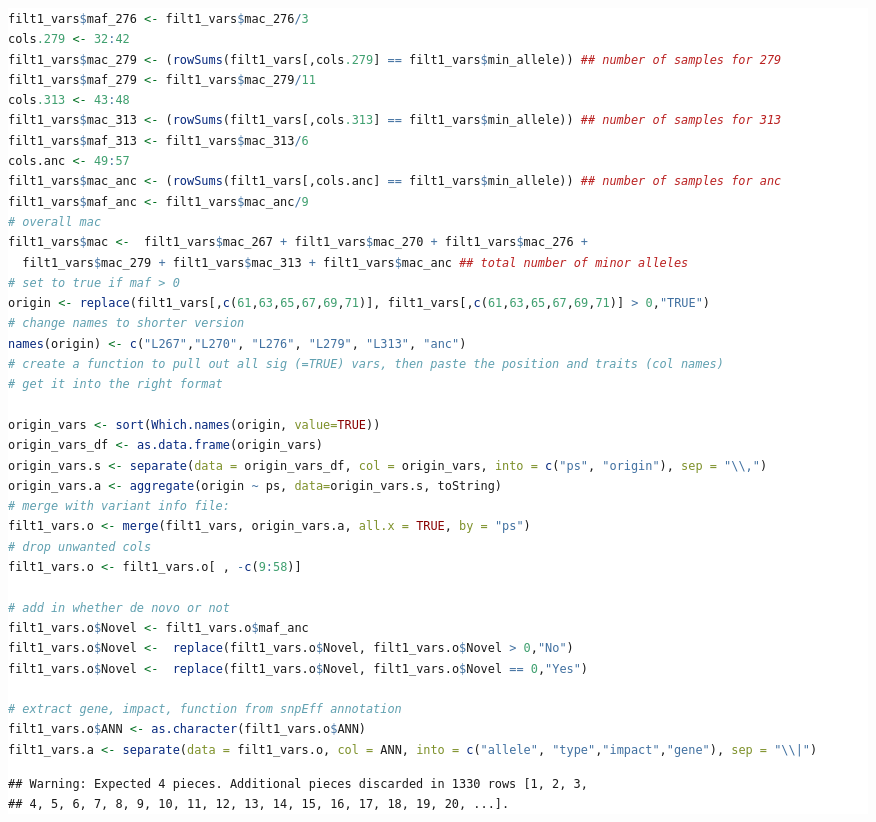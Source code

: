``` r
filt1_vars$maf_276 <- filt1_vars$mac_276/3 
cols.279 <- 32:42
filt1_vars$mac_279 <- (rowSums(filt1_vars[,cols.279] == filt1_vars$min_allele)) ## number of samples for 279
filt1_vars$maf_279 <- filt1_vars$mac_279/11 
cols.313 <- 43:48
filt1_vars$mac_313 <- (rowSums(filt1_vars[,cols.313] == filt1_vars$min_allele)) ## number of samples for 313
filt1_vars$maf_313 <- filt1_vars$mac_313/6 
cols.anc <- 49:57
filt1_vars$mac_anc <- (rowSums(filt1_vars[,cols.anc] == filt1_vars$min_allele)) ## number of samples for anc
filt1_vars$maf_anc <- filt1_vars$mac_anc/9 
# overall mac
filt1_vars$mac <-  filt1_vars$mac_267 + filt1_vars$mac_270 + filt1_vars$mac_276 + 
  filt1_vars$mac_279 + filt1_vars$mac_313 + filt1_vars$mac_anc ## total number of minor alleles
# set to true if maf > 0
origin <- replace(filt1_vars[,c(61,63,65,67,69,71)], filt1_vars[,c(61,63,65,67,69,71)] > 0,"TRUE")
# change names to shorter version
names(origin) <- c("L267","L270", "L276", "L279", "L313", "anc")
# create a function to pull out all sig (=TRUE) vars, then paste the position and traits (col names)
# get it into the right format

origin_vars <- sort(Which.names(origin, value=TRUE))
origin_vars_df <- as.data.frame(origin_vars)
origin_vars.s <- separate(data = origin_vars_df, col = origin_vars, into = c("ps", "origin"), sep = "\\,")
origin_vars.a <- aggregate(origin ~ ps, data=origin_vars.s, toString)
# merge with variant info file:
filt1_vars.o <- merge(filt1_vars, origin_vars.a, all.x = TRUE, by = "ps")
# drop unwanted cols
filt1_vars.o <- filt1_vars.o[ , -c(9:58)]

# add in whether de novo or not
filt1_vars.o$Novel <- filt1_vars.o$maf_anc
filt1_vars.o$Novel <-  replace(filt1_vars.o$Novel, filt1_vars.o$Novel > 0,"No")
filt1_vars.o$Novel <-  replace(filt1_vars.o$Novel, filt1_vars.o$Novel == 0,"Yes")

# extract gene, impact, function from snpEff annotation
filt1_vars.o$ANN <- as.character(filt1_vars.o$ANN)
filt1_vars.a <- separate(data = filt1_vars.o, col = ANN, into = c("allele", "type","impact","gene"), sep = "\\|")
```

    ## Warning: Expected 4 pieces. Additional pieces discarded in 1330 rows [1, 2, 3,
    ## 4, 5, 6, 7, 8, 9, 10, 11, 12, 13, 14, 15, 16, 17, 18, 19, 20, ...].
